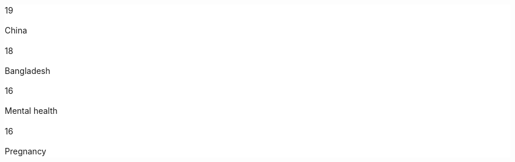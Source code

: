 <td style="text-align:right;">

19

</td>

</tr>

<tr>

<td style="text-align:left;">

China

</td>

<td style="text-align:right;">

18

</td>

</tr>

<tr>

<td style="text-align:left;">

Bangladesh

</td>

<td style="text-align:right;">

16

</td>

</tr>

<tr>

<td style="text-align:left;">

Mental health

</td>

<td style="text-align:right;">

16

</td>

</tr>

<tr>

<td style="text-align:left;">

Pregnancy

</td>

<td style="text-align:right;">
